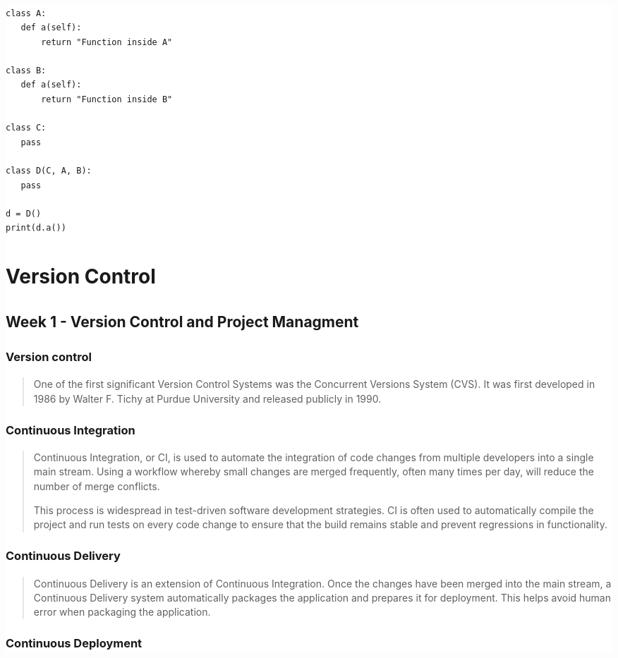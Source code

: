     class A:
       def a(self):
           return "Function inside A"

    class B:
       def a(self):
           return "Function inside B"

    class C:
       pass

    class D(C, A, B):
       pass

    d = D()
    print(d.a())

<a id="org9718470"></a>

# Version Control

<a id="org633031d"></a>

## Week 1 - Version Control and Project Managment

<a id="org658592a"></a>

### Version control

> One of the first significant Version Control Systems was the Concurrent Versions System (CVS). It was first developed in 1986 by Walter F. Tichy at Purdue University and released publicly in 1990.

<a id="org6d65722"></a>

### Continuous Integration

> Continuous Integration, or CI, is used to automate the integration of code changes from multiple developers into a single main stream. Using a workflow whereby small changes are merged frequently, often many times per day, will reduce the number of merge conflicts.
>
> This process is widespread in test-driven software development strategies. CI is often used to automatically compile the project and run tests on every code change to ensure that the build remains stable and prevent regressions in functionality.

<a id="orgb2d50ee"></a>

### Continuous Delivery

> Continuous Delivery is an extension of Continuous Integration. Once the changes have been merged into the main stream, a Continuous Delivery system automatically packages the application and prepares it for deployment. This helps avoid human error when packaging the application.

<a id="org7287aae"></a>

### Continuous Deployment
